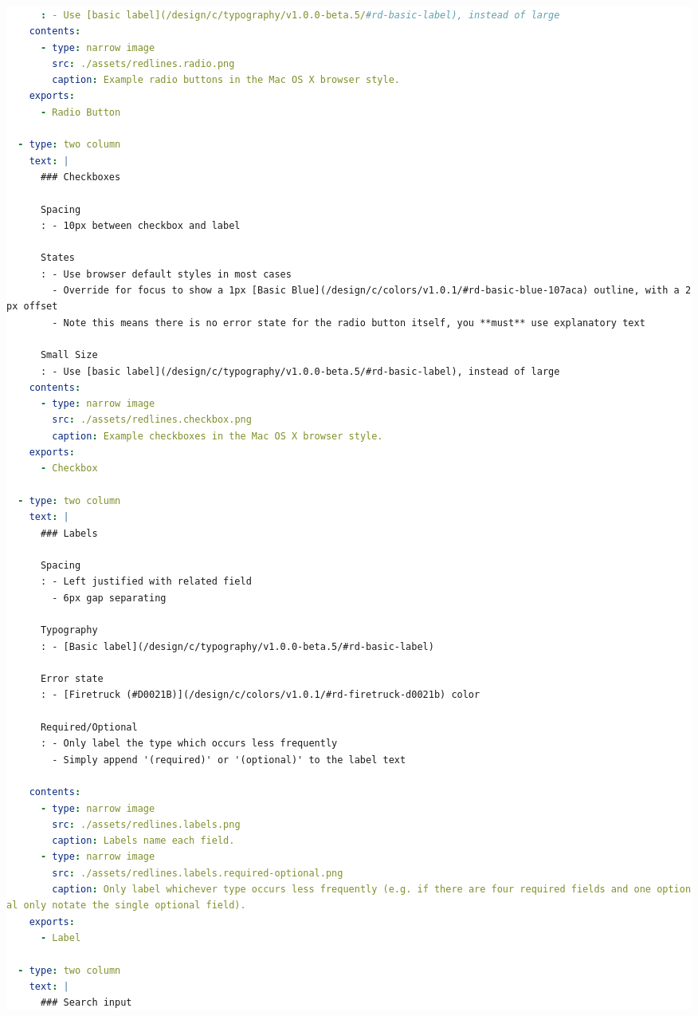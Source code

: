 ```yaml
      : - Use [basic label](/design/c/typography/v1.0.0-beta.5/#rd-basic-label), instead of large
    contents:
      - type: narrow image
        src: ./assets/redlines.radio.png
        caption: Example radio buttons in the Mac OS X browser style.
    exports:
      - Radio Button

  - type: two column
    text: |
      ### Checkboxes

      Spacing
      : - 10px between checkbox and label

      States
      : - Use browser default styles in most cases
        - Override for focus to show a 1px [Basic Blue](/design/c/colors/v1.0.1/#rd-basic-blue-107aca) outline, with a 2px offset
        - Note this means there is no error state for the radio button itself, you **must** use explanatory text

      Small Size
      : - Use [basic label](/design/c/typography/v1.0.0-beta.5/#rd-basic-label), instead of large
    contents:
      - type: narrow image
        src: ./assets/redlines.checkbox.png
        caption: Example checkboxes in the Mac OS X browser style.
    exports:
      - Checkbox

  - type: two column
    text: |
      ### Labels

      Spacing
      : - Left justified with related field
        - 6px gap separating

      Typography
      : - [Basic label](/design/c/typography/v1.0.0-beta.5/#rd-basic-label)

      Error state
      : - [Firetruck (#D0021B)](/design/c/colors/v1.0.1/#rd-firetruck-d0021b) color

      Required/Optional
      : - Only label the type which occurs less frequently
        - Simply append '(required)' or '(optional)' to the label text

    contents:
      - type: narrow image
        src: ./assets/redlines.labels.png
        caption: Labels name each field.
      - type: narrow image
        src: ./assets/redlines.labels.required-optional.png
        caption: Only label whichever type occurs less frequently (e.g. if there are four required fields and one optional only notate the single optional field).
    exports:
      - Label

  - type: two column
    text: |
      ### Search input
```